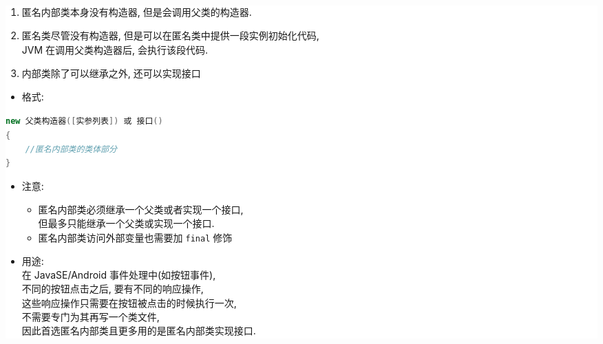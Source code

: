 1. 匿名内部类本身没有构造器, 但是会调用父类的构造器.

2. 匿名类尽管没有构造器, 但是可以在匿名类中提供一段实例初始化代码,  
   JVM 在调用父类构造器后, 会执行该段代码.

3. 内部类除了可以继承之外, 还可以实现接口   
   
- 格式:    
```java
new 父类构造器([实参列表]) 或 接口()
{
    //匿名内部类的类体部分
}
```
- 注意:  
  - 匿名内部类必须继承一个父类或者实现一个接口,  
    但最多只能继承一个父类或实现一个接口.
  - 匿名内部类访问外部变量也需要加 `final` 修饰

- 用途:  
  在 JavaSE/Android 事件处理中(如按钮事件),  
  不同的按钮点击之后, 要有不同的响应操作,  
  这些响应操作只需要在按钮被点击的时候执行一次,  
  不需要专门为其再写一个类文件,    
  因此首选匿名内部类且更多用的是匿名内部类实现接口.  